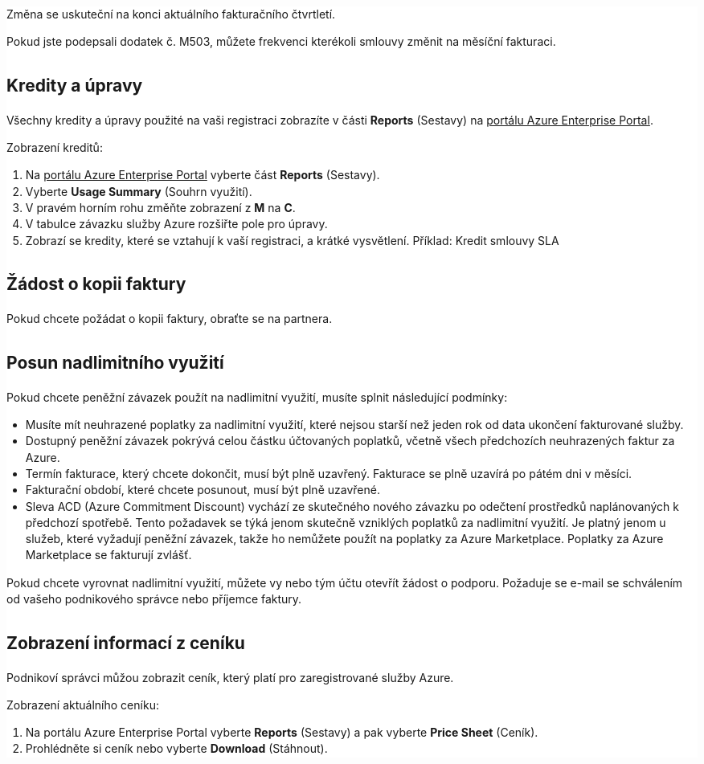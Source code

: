 Změna se uskuteční na konci aktuálního fakturačního čtvrtletí.

Pokud jste podepsali dodatek č. M503, můžete frekvenci kterékoli smlouvy změnit na měsíční fakturaci. 

## <a name="credits-and-adjustments"></a>Kredity a úpravy

Všechny kredity a úpravy použité na vaši registraci zobrazíte v části **Reports** (Sestavy) na [portálu Azure Enterprise Portal](https://ea.azure.com).

Zobrazení kreditů:

1. Na [portálu Azure Enterprise Portal](https://ea.azure.com) vyberte část **Reports** (Sestavy).
1. Vyberte **Usage Summary** (Souhrn využití).
1. V pravém horním rohu změňte zobrazení z **M** na **C**.
1. V tabulce závazku služby Azure rozšiřte pole pro úpravy.
1. Zobrazí se kredity, které se vztahují k vaší registraci, a krátké vysvětlení. Příklad: Kredit smlouvy SLA

## <a name="request-an-invoice-copy"></a>Žádost o kopii faktury

Pokud chcete požádat o kopii faktury, obraťte se na partnera.

## <a name="overage-offset"></a>Posun nadlimitního využití

Pokud chcete peněžní závazek použít na nadlimitní využití, musíte splnit následující podmínky:

- Musíte mít neuhrazené poplatky za nadlimitní využití, které nejsou starší než jeden rok od data ukončení fakturované služby.
- Dostupný peněžní závazek pokrývá celou částku účtovaných poplatků, včetně všech předchozích neuhrazených faktur za Azure.
- Termín fakturace, který chcete dokončit, musí být plně uzavřený. Fakturace se plně uzavírá po pátém dni v měsíci.
- Fakturační období, které chcete posunout, musí být plně uzavřené.
- Sleva ACD (Azure Commitment Discount) vychází ze skutečného nového závazku po odečtení prostředků naplánovaných k předchozí spotřebě. Tento požadavek se týká jenom skutečně vzniklých poplatků za nadlimitní využití. Je platný jenom u služeb, které vyžadují peněžní závazek, takže ho nemůžete použít na poplatky za Azure Marketplace. Poplatky za Azure Marketplace se fakturují zvlášť.

Pokud chcete vyrovnat nadlimitní využití, můžete vy nebo tým účtu otevřít žádost o podporu. Požaduje se e-mail se schválením od vašeho podnikového správce nebo příjemce faktury.

## <a name="view-price-sheet-information"></a>Zobrazení informací z ceníku

Podnikoví správci můžou zobrazit ceník, který platí pro zaregistrované služby Azure.

Zobrazení aktuálního ceníku:

1. Na portálu Azure Enterprise Portal vyberte **Reports** (Sestavy) a pak vyberte **Price Sheet** (Ceník).
2. Prohlédněte si ceník nebo vyberte **Download** (Stáhnout).
